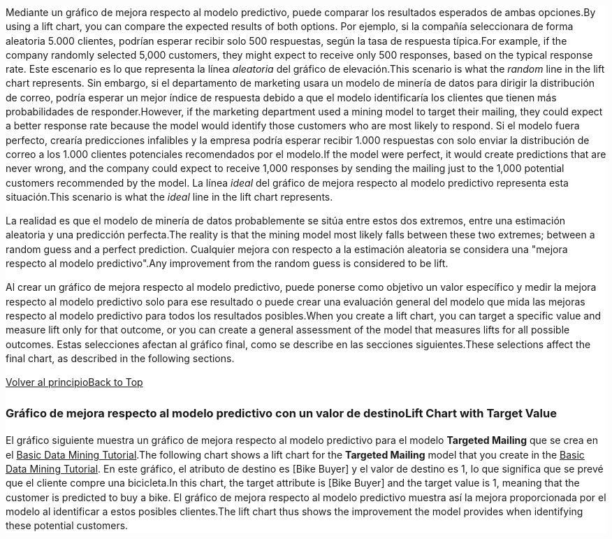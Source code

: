  <span data-ttu-id="a41fc-119">Mediante un gráfico de mejora respecto al modelo predictivo, puede comparar los resultados esperados de ambas opciones.</span><span class="sxs-lookup"><span data-stu-id="a41fc-119">By using a lift chart, you can compare the expected results of both options.</span></span> <span data-ttu-id="a41fc-120">Por ejemplo, si la compañía seleccionara de forma aleatoria 5.000 clientes, podrían esperar recibir solo 500 respuestas, según la tasa de respuesta típica.</span><span class="sxs-lookup"><span data-stu-id="a41fc-120">For example, if the company randomly selected 5,000 customers, they might expect to receive only 500 responses, based on the typical response rate.</span></span> <span data-ttu-id="a41fc-121">Este escenario es lo que representa la línea *aleatoria* del gráfico de elevación.</span><span class="sxs-lookup"><span data-stu-id="a41fc-121">This scenario is what the *random* line in the lift chart represents.</span></span> <span data-ttu-id="a41fc-122">Sin embargo, si el departamento de marketing usara un modelo de minería de datos para dirigir la distribución de correo, podría esperar un mejor índice de respuesta debido a que el modelo identificaría los clientes que tienen más probabilidades de responder.</span><span class="sxs-lookup"><span data-stu-id="a41fc-122">However, if the marketing department used a mining model to target their mailing, they could expect a better response rate because the model would identify those customers who are most likely to respond.</span></span> <span data-ttu-id="a41fc-123">Si el modelo fuera perfecto, crearía predicciones infalibles y la empresa podría esperar recibir 1.000 respuestas con solo enviar la distribución de correo a los 1.000 clientes potenciales recomendados por el modelo.</span><span class="sxs-lookup"><span data-stu-id="a41fc-123">If the model were perfect, it would create predictions that are never wrong, and the company could expect to receive 1,000 responses by sending the mailing just to the 1,000 potential customers recommended by the model.</span></span> <span data-ttu-id="a41fc-124">La línea *ideal* del gráfico de mejora respecto al modelo predictivo representa esta situación.</span><span class="sxs-lookup"><span data-stu-id="a41fc-124">This scenario is what the *ideal* line in the lift chart represents.</span></span>

 <span data-ttu-id="a41fc-125">La realidad es que el modelo de minería de datos probablemente se sitúa entre estos dos extremos, entre una estimación aleatoria y una predicción perfecta.</span><span class="sxs-lookup"><span data-stu-id="a41fc-125">The reality is that the mining model most likely falls between these two extremes; between a random guess and a perfect prediction.</span></span> <span data-ttu-id="a41fc-126">Cualquier mejora con respecto a la estimación aleatoria se considera una "mejora respecto al modelo predictivo".</span><span class="sxs-lookup"><span data-stu-id="a41fc-126">Any improvement from the random guess is considered to be lift.</span></span>

 <span data-ttu-id="a41fc-127">Al crear un gráfico de mejora respecto al modelo predictivo, puede ponerse como objetivo un valor específico y medir la mejora respecto al modelo predictivo solo para ese resultado o puede crear una evaluación general del modelo que mida las mejoras respecto al modelo predictivo para todos los resultados posibles.</span><span class="sxs-lookup"><span data-stu-id="a41fc-127">When you create a lift chart, you can target a specific value and measure lift only for that outcome, or you can create a general assessment of the model that measures lifts for all possible outcomes.</span></span> <span data-ttu-id="a41fc-128">Estas selecciones afectan al gráfico final, como se describe en las secciones siguientes.</span><span class="sxs-lookup"><span data-stu-id="a41fc-128">These selections affect the final chart, as described in the following sections.</span></span>

 [<span data-ttu-id="a41fc-129">Volver al principio</span><span class="sxs-lookup"><span data-stu-id="a41fc-129">Back to Top</span></span>](#bkmk_Top)

### <a name="lift-chart-with-target-value"></a><span data-ttu-id="a41fc-130">Gráfico de mejora respecto al modelo predictivo con un valor de destino</span><span class="sxs-lookup"><span data-stu-id="a41fc-130">Lift Chart with Target Value</span></span>
 <span data-ttu-id="a41fc-131">El gráfico siguiente muestra un gráfico de mejora respecto al modelo predictivo para el modelo **Targeted Mailing** que se crea en el [Basic Data Mining Tutorial](../../tutorials/basic-data-mining-tutorial.md).</span><span class="sxs-lookup"><span data-stu-id="a41fc-131">The following chart shows a lift chart for the **Targeted Mailing** model that you create in the [Basic Data Mining Tutorial](../../tutorials/basic-data-mining-tutorial.md).</span></span> <span data-ttu-id="a41fc-132">En este gráfico, el atributo de destino es [Bike Buyer] y el valor de destino es 1, lo que significa que se prevé que el cliente compre una bicicleta.</span><span class="sxs-lookup"><span data-stu-id="a41fc-132">In this chart, the target attribute is [Bike Buyer] and the target value is 1, meaning that the customer is predicted to buy a bike.</span></span> <span data-ttu-id="a41fc-133">El gráfico de mejora respecto al modelo predictivo muestra así la mejora proporcionada por el modelo al identificar a estos posibles clientes.</span><span class="sxs-lookup"><span data-stu-id="a41fc-133">The lift chart thus shows the improvement the model provides when identifying these potential customers.</span></span>
